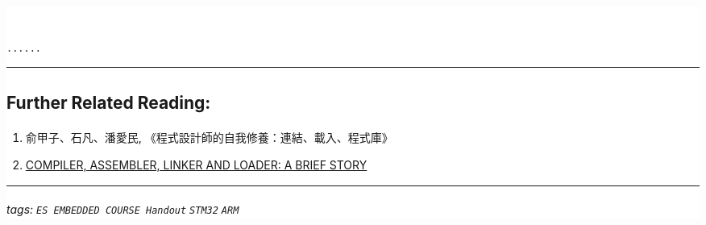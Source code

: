 ```shell


......

```

---------------------------------------------------------------

## Further Related Reading:

1. 俞甲子、石凡、潘愛民, 《程式設計師的自我修養：連結、載入、程式庫》

2. [COMPILER, ASSEMBLER, LINKER AND LOADER: A BRIEF STORY](https://www.tenouk.com/ModuleW.html)


[LAB02-1 First Assembly Program]: http://www.nc.es.ncku.edu.tw/course/embedded/02/#LAB02-1-First-Assembly-Program

-------------------------------

###### tags: `ES EMBEDDED COURSE Handout` `STM32` `ARM`